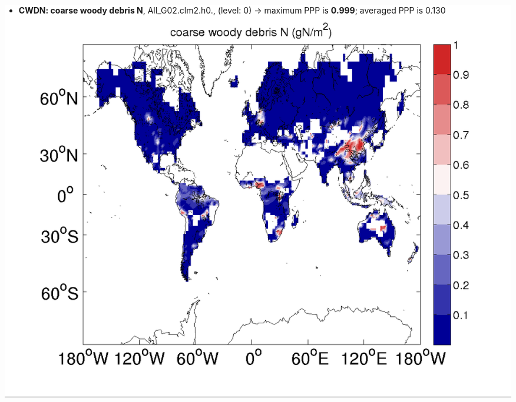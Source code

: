   * __CWDN: coarse woody debris N__, All_G02.clm2.h0., (level: 0) -> maximum PPP is __0.999__; averaged PPP is 0.130 ![](../../figures/ME_Sebastien/PPP_lnd/PPP_All_G02.clm2.h0.CWDN.png)
 
------ 
 